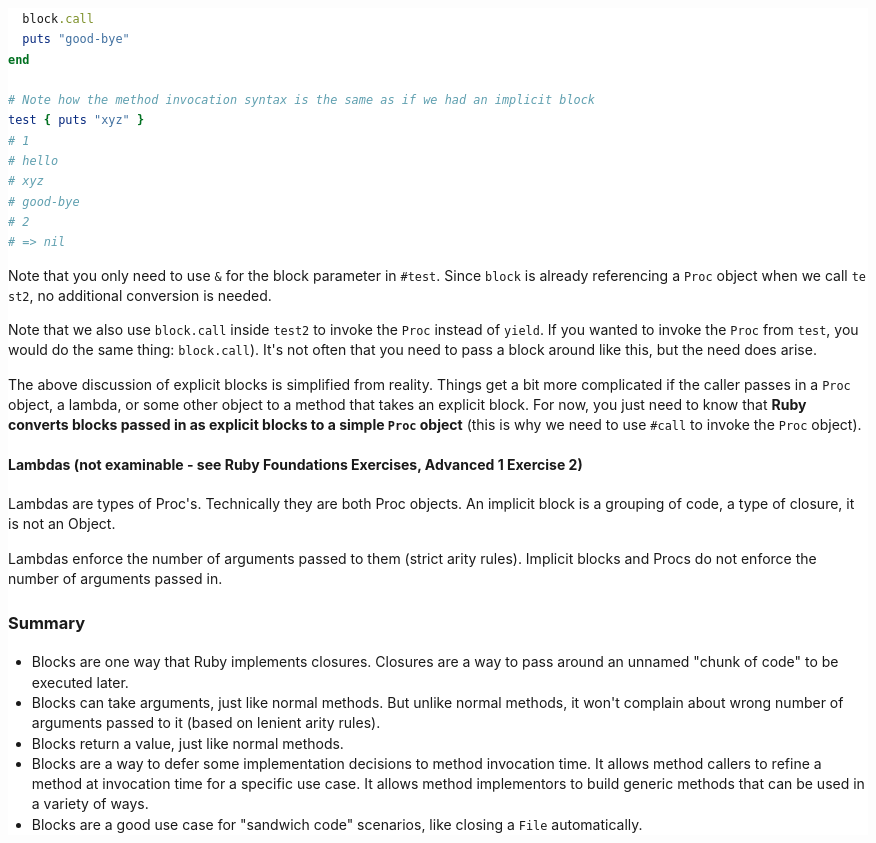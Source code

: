 ```ruby
  block.call
  puts "good-bye"
end

# Note how the method invocation syntax is the same as if we had an implicit block
test { puts "xyz" }
# 1
# hello
# xyz
# good-bye
# 2
# => nil
```
Note that you only need to use `&` for the block parameter in `#test`. Since `block` is already referencing a `Proc` object when we call `test2`, no additional conversion is needed.

Note that we also use `block.call` inside `test2` to invoke the `Proc` instead of `yield`. If you wanted to invoke the `Proc` from `test`, you would do the same thing: `block.call`). It's not often that you need to pass a block around like this, but the need does arise.

The above discussion of explicit blocks is simplified from reality. Things get a bit more complicated if the caller passes in a `Proc` object, a lambda, or some other object to a method that takes an explicit block. For now, you just need to know that __Ruby converts blocks passed in as explicit blocks to a simple `Proc` object__ (this is why we need to use `#call` to invoke the `Proc` object).

#### Lambdas (not examinable - see Ruby Foundations Exercises, Advanced 1 Exercise 2)
Lambdas are types of Proc's. Technically they are both Proc objects. An implicit block is a grouping of code, a type of closure, it is not an Object.

Lambdas enforce the number of arguments passed to them (strict arity rules). Implicit blocks and Procs do not enforce the number of arguments passed in.

### Summary
- Blocks are one way that Ruby implements closures. Closures are a way to pass around an unnamed "chunk of code" to be executed later.
- Blocks can take arguments, just like normal methods. But unlike normal methods, it won't complain about wrong number of arguments passed to it (based on lenient arity rules).
- Blocks return a value, just like normal methods.
- Blocks are a way to defer some implementation decisions to method invocation time. It allows method callers to refine a method at invocation time for a specific use case. It allows method implementors to build generic methods that can be used in a variety of ways.
- Blocks are a good use case for "sandwich code" scenarios, like closing a `File` automatically.
